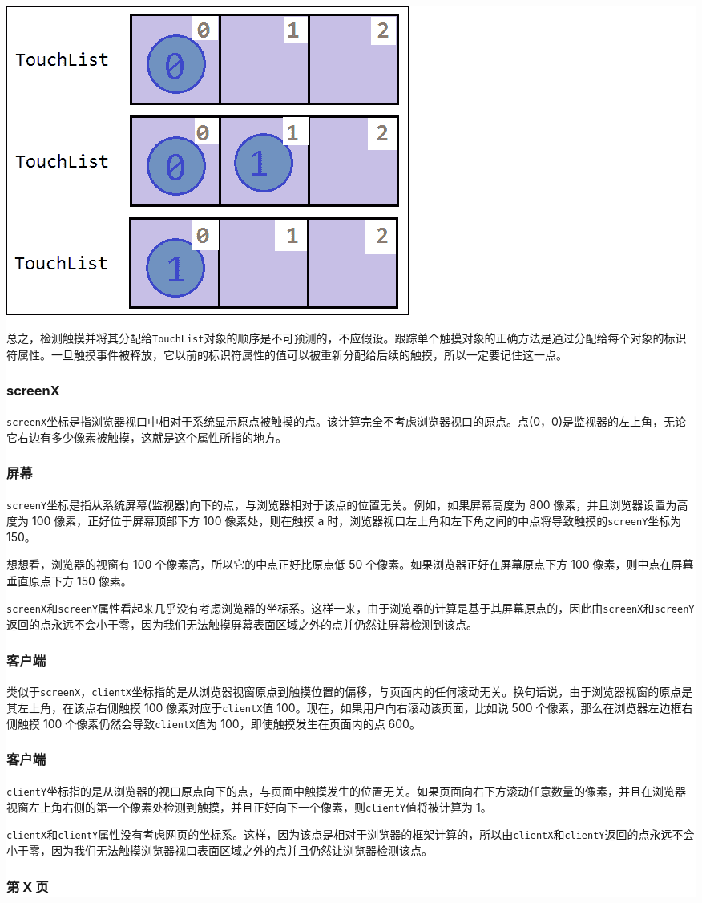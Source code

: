 ![identifier](img/6029OT_08_06.jpg)

总之，检测触摸并将其分配给`TouchList`对象的顺序是不可预测的，不应假设。跟踪单个触摸对象的正确方法是通过分配给每个对象的标识符属性。一旦触摸事件被释放，它以前的标识符属性的值可以被重新分配给后续的触摸，所以一定要记住这一点。

### screenX

`screenX`坐标是指浏览器视口中相对于系统显示原点被触摸的点。该计算完全不考虑浏览器视口的原点。点(0，0)是监视器的左上角，无论它右边有多少像素被触摸，这就是这个属性所指的地方。

### 屏幕

`screenY`坐标是指从系统屏幕(监视器)向下的点，与浏览器相对于该点的位置无关。例如，如果屏幕高度为 800 像素，并且浏览器设置为高度为 100 像素，正好位于屏幕顶部下方 100 像素处，则在触摸 a 时，浏览器视口左上角和左下角之间的中点将导致触摸的`screenY`坐标为 150。

想想看，浏览器的视窗有 100 个像素高，所以它的中点正好比原点低 50 个像素。如果浏览器正好在屏幕原点下方 100 像素，则中点在屏幕垂直原点下方 150 像素。

`screenX`和`screenY`属性看起来几乎没有考虑浏览器的坐标系。这样一来，由于浏览器的计算是基于其屏幕原点的，因此由`screenX`和`screenY`返回的点永远不会小于零，因为我们无法触摸屏幕表面区域之外的点并仍然让屏幕检测到该点。

### 客户端

类似于`screenX`，`clientX`坐标指的是从浏览器视窗原点到触摸位置的偏移，与页面内的任何滚动无关。换句话说，由于浏览器视窗的原点是其左上角，在该点右侧触摸 100 像素对应于`clientX`值 100。现在，如果用户向右滚动该页面，比如说 500 个像素，那么在浏览器左边框右侧触摸 100 个像素仍然会导致`clientX`值为 100，即使触摸发生在页面内的点 600。

### 客户端

`clientY`坐标指的是从浏览器的视口原点向下的点，与页面中触摸发生的位置无关。如果页面向右下方滚动任意数量的像素，并且在浏览器视窗左上角右侧的第一个像素处检测到触摸，并且正好向下一个像素，则`clientY`值将被计算为 1。

`clientX`和`clientY`属性没有考虑网页的坐标系。这样，因为该点是相对于浏览器的框架计算的，所以由`clientX`和`clientY`返回的点永远不会小于零，因为我们无法触摸浏览器视口表面区域之外的点并且仍然让浏览器检测该点。

### 第 X 页
